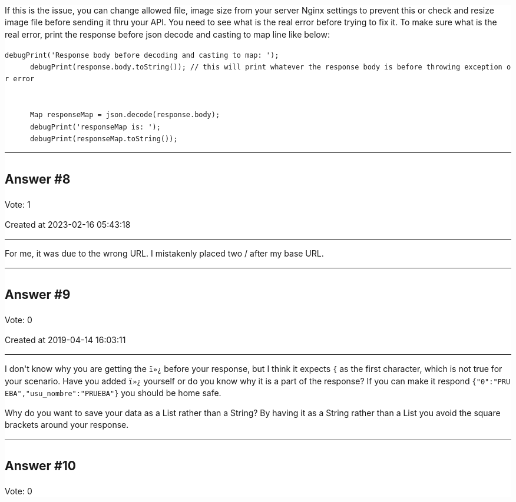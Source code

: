 If this is the issue, you can change allowed file, image size from your server Nginx settings to prevent this or check and resize image file before sending it thru your API.
You need to see what is the real error before trying to fix it.
To make sure what is the real error, print the response before json decode and casting to map line like below:
```
debugPrint('Response body before decoding and casting to map: ');
      debugPrint(response.body.toString()); // this will print whatever the response body is before throwing exception or error


      Map responseMap = json.decode(response.body);
      debugPrint('responseMap is: ');
      debugPrint(responseMap.toString());
```



------------
    
    
## Answer \#8

 Vote: 1

Created at 2023-02-16 05:43:18

------------

For me, it was due to the wrong URL. I mistakenly placed two / after my base URL.


------------
    
    
## Answer \#9

 Vote: 0

Created at 2019-04-14 16:03:11

------------

I don't know why you are getting the `ï»¿` before your response, but I think it expects `{` as the first character, which is not true for your scenario. Have you added `ï»¿` yourself or do you know why it is a part of the response?
If you can make it respond `{"0":"PRUEBA","usu_nombre":"PRUEBA"}` you should be home safe. 

Why do you want to save your data as a List rather than a String? By having it as a String rather than a List you avoid the square brackets around your response.


------------
    
    
## Answer \#10

 Vote: 0
